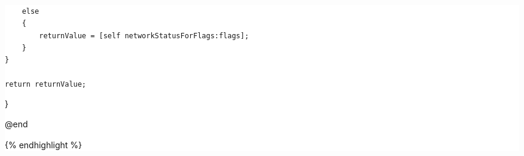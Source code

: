 		else
		{
			returnValue = [self networkStatusForFlags:flags];
		}
	}

	return returnValue;
}


@end

{% endhighlight %}
